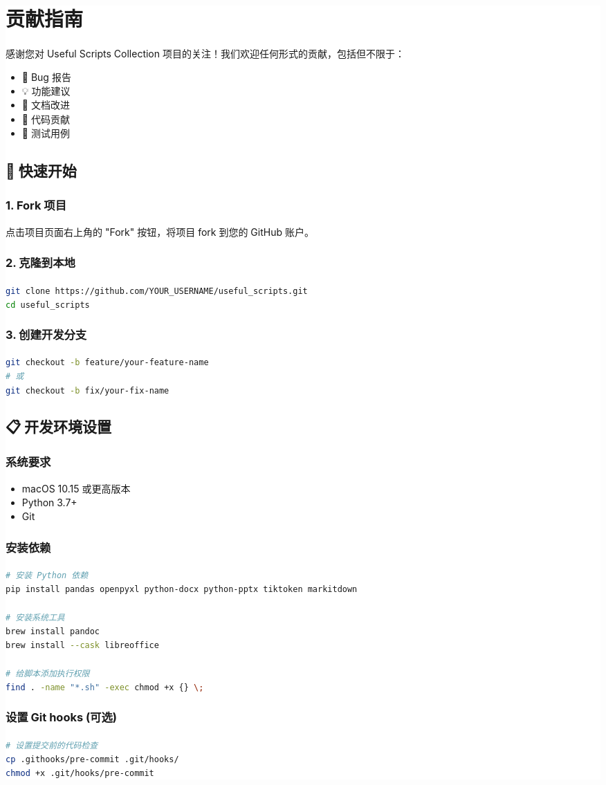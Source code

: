 # 贡献指南

感谢您对 Useful Scripts Collection 项目的关注！我们欢迎任何形式的贡献，包括但不限于：

- 🐛 Bug 报告
- 💡 功能建议
- 📝 文档改进
- 🔧 代码贡献
- 🧪 测试用例

## 🚀 快速开始

### 1. Fork 项目
点击项目页面右上角的 "Fork" 按钮，将项目 fork 到您的 GitHub 账户。

### 2. 克隆到本地
```bash
git clone https://github.com/YOUR_USERNAME/useful_scripts.git
cd useful_scripts
```

### 3. 创建开发分支
```bash
git checkout -b feature/your-feature-name
# 或
git checkout -b fix/your-fix-name
```

## 📋 开发环境设置

### 系统要求
- macOS 10.15 或更高版本
- Python 3.7+
- Git

### 安装依赖
```bash
# 安装 Python 依赖
pip install pandas openpyxl python-docx python-pptx tiktoken markitdown

# 安装系统工具
brew install pandoc
brew install --cask libreoffice

# 给脚本添加执行权限
find . -name "*.sh" -exec chmod +x {} \;
```

### 设置 Git hooks (可选)
```bash
# 设置提交前的代码检查
cp .githooks/pre-commit .git/hooks/
chmod +x .git/hooks/pre-commit
```
